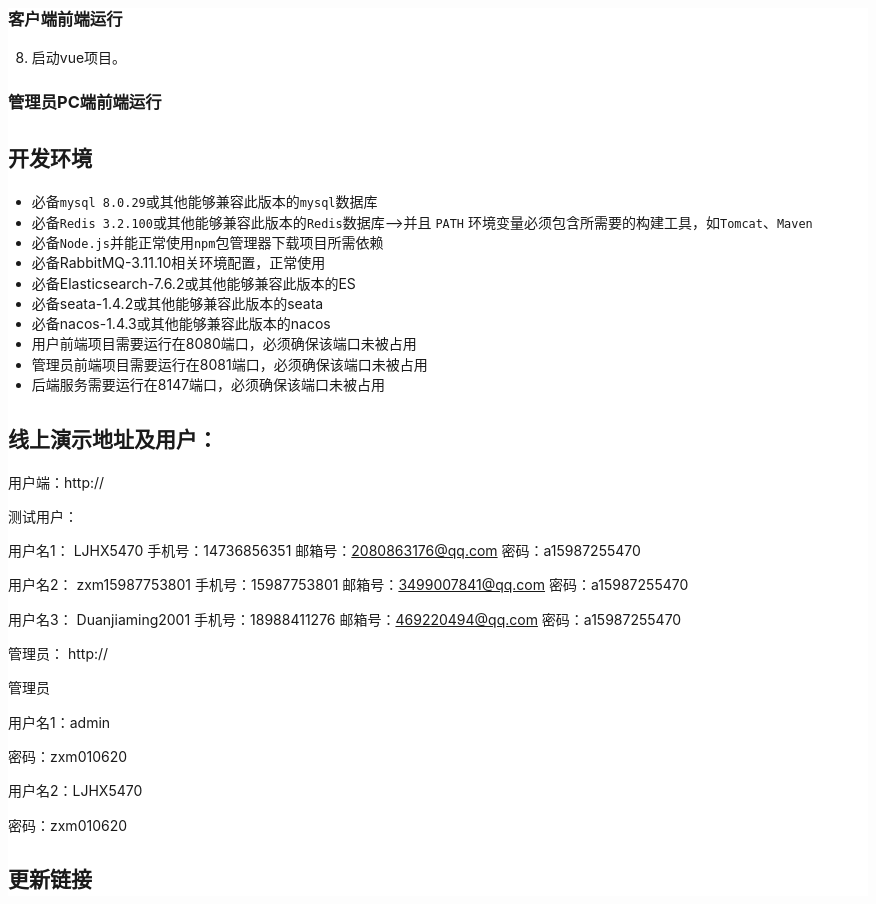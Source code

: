 ### 客户端前端运行

8. 启动vue项目。

### 管理员PC端前端运行




## 开发环境

- 必备`mysql 8.0.29`或其他能够兼容此版本的`mysql`数据库
- 必备`Redis 3.2.100`或其他能够兼容此版本的`Redis`数据库-->并且 `PATH` 环境变量必须包含所需要的构建工具，如`Tomcat`、`Maven`
- 必备`Node.js`并能正常使用`npm`包管理器下载项目所需依赖
- 必备RabbitMQ-3.11.10相关环境配置，正常使用 
- 必备Elasticsearch-7.6.2或其他能够兼容此版本的ES
- 必备seata-1.4.2或其他能够兼容此版本的seata
- 必备nacos-1.4.3或其他能够兼容此版本的nacos
- 用户前端项目需要运行在8080端口，必须确保该端口未被占用
- 管理员前端项目需要运行在8081端口，必须确保该端口未被占用
- 后端服务需要运行在8147端口，必须确保该端口未被占用

## 线上演示地址及用户：

用户端：http://

测试用户：

用户名1： LJHX5470
手机号：14736856351
邮箱号：2080863176@qq.com
密码：a15987255470

用户名2： zxm15987753801
手机号：15987753801
邮箱号：3499007841@qq.com
密码：a15987255470

用户名3： Duanjiaming2001
手机号：18988411276
邮箱号：469220494@qq.com
密码：a15987255470

管理员： http://

管理员

用户名1：admin

密码：zxm010620

用户名2：LJHX5470

密码：zxm010620


## 更新链接
